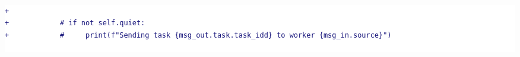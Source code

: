 ```diff
+
+            # if not self.quiet:
+            #     print(f"Sending task {msg_out.task.task_idd} to worker {msg_in.source}")
         

